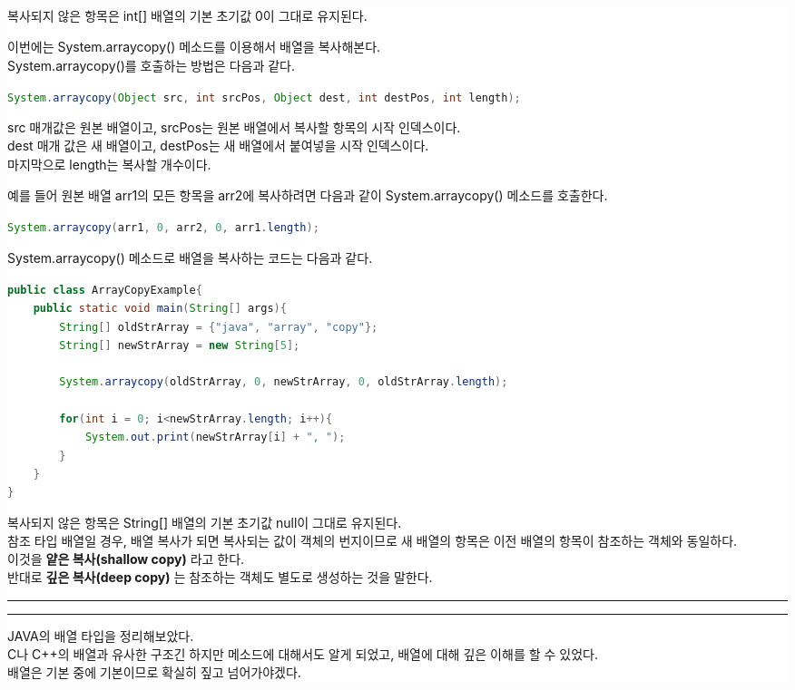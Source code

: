   복사되지 않은 항목은 int[] 배열의 기본 초기값 0이 그대로 유지된다.
  
  이번에는 System.arraycopy() 메소드를 이용해서 배열을 복사해본다.  
  System.arraycopy()를 호출하는 방법은 다음과 같다.
  
``` java
System.arraycopy(Object src, int srcPos, Object dest, int destPos, int length);
```
  src 매개값은 원본 배열이고, srcPos는 원본 배열에서 복사할 항목의 시작 인덱스이다.  
  dest 매개 값은 새 배열이고, destPos는 새 배열에서 붙여넣을 시작 인덱스이다.  
  마지막으로 length는 복사할 개수이다.
  
  예를 들어 원본 배열 arr1의 모든 항목을 arr2에 복사하려면 다음과 같이 System.arraycopy() 메소드를 호출한다.
``` java
System.arraycopy(arr1, 0, arr2, 0, arr1.length);
```
  System.arraycopy() 메소드로 배열을 복사하는 코드는 다음과 같다.
  
``` java
public class ArrayCopyExample{
    public static void main(String[] args){
        String[] oldStrArray = {"java", "array", "copy"};
        String[] newStrArray = new String[5];
        
        System.arraycopy(oldStrArray, 0, newStrArray, 0, oldStrArray.length);

        for(int i = 0; i<newStrArray.length; i++){
            System.out.print(newStrArray[i] + ", ");
        }
    }
}
```
  복사되지 않은 항목은 String[] 배열의 기본 초기값 null이 그대로 유지된다.  
  참조 타입 배열일 경우, 배열 복사가 되면 복사되는 값이 객체의 번지이므로 새 배열의 항목은 이전 배열의 항목이 참조하는 객체와 동일하다.  
  이것을 **얕은 복사(shallow copy)** 라고 한다.  
  반대로 **깊은 복사(deep copy)** 는 참조하는 객체도 별도로 생성하는 것을 말한다.  
- - -

- - -
JAVA의 배열 타입을 정리해보았다.  
C나 C++의 배열과 유사한 구조긴 하지만 메소드에 대해서도 알게 되었고, 배열에 대해 깊은 이해를 할 수 있었다.  
배열은 기본 중에 기본이므로 확실히 짚고 넘어가야겠다.  
